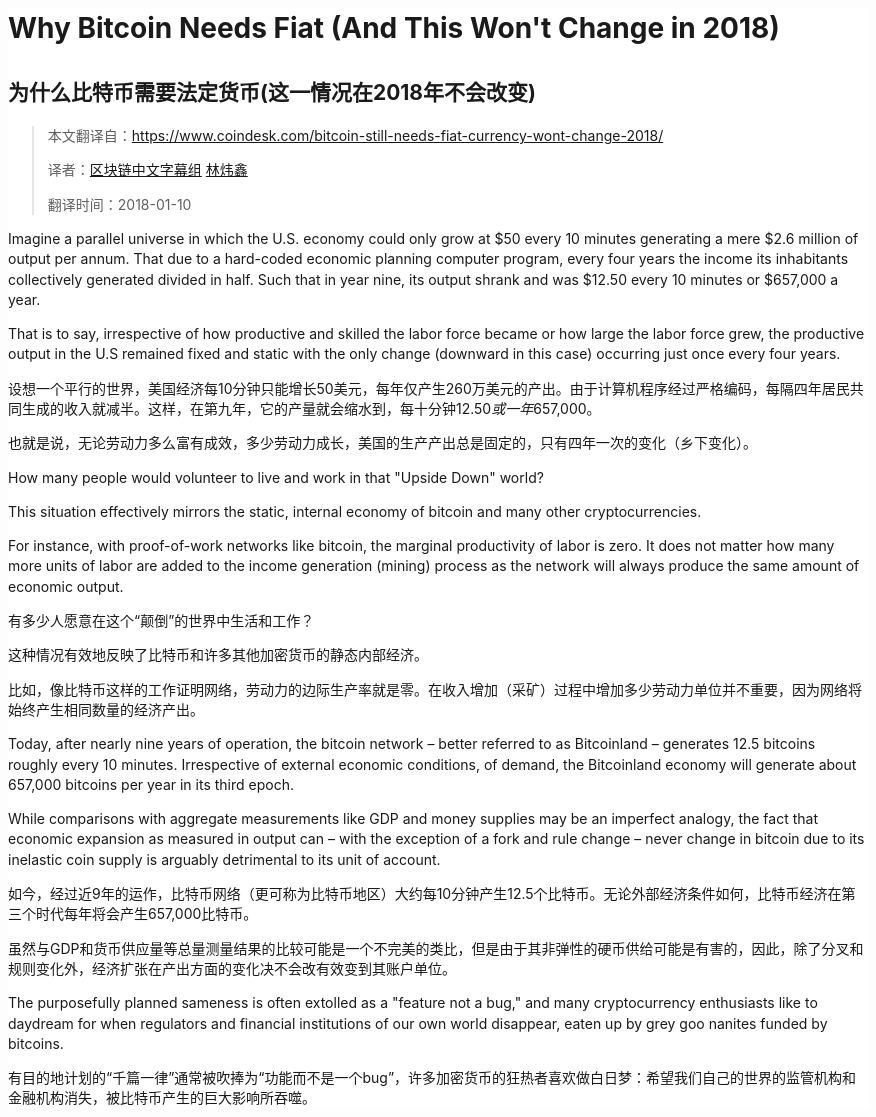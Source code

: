 # Why Bitcoin Needs Fiat (And This Won't Change in 2018)
## 为什么比特币需要法定货币(这一情况在2018年不会改变)

> 本文翻译自：https://www.coindesk.com/bitcoin-still-needs-fiat-currency-wont-change-2018/
> 
> 译者：[区块链中文字幕组](https://github.com/BlockchainTranslator/EOS) [林炜鑫](https://github.com/weixin1993)
> 
> 翻译时间：2018-01-10

Imagine a parallel universe in which the U.S. economy could only grow at $50 every 10 minutes generating a mere $2.6 million of output per annum. That due to a hard-coded economic planning computer program, every four years the income its inhabitants collectively generated divided in half. Such that in year nine, its output shrank and was $12.50 every 10 minutes or $657,000 a year.

That is to say, irrespective of how productive and skilled the labor force became or how large the labor force grew, the productive output in the U.S remained fixed and static with the only change (downward in this case) occurring just once every four years.

设想一个平行的世界，美国经济每10分钟只能增长50美元，每年仅产生260万美元的产出。由于计算机程序经过严格编码，每隔四年居民共同生成的收入就减半。这样，在第九年，它的产量就会缩水到，每十分钟$12.50或一年$657,000。

也就是说，无论劳动力多么富有成效，多少劳动力成长，美国的生产产出总是固定的，只有四年一次的变化（乡下变化）。

How many people would volunteer to live and work in that "Upside Down" world?

This situation effectively mirrors the static, internal economy of bitcoin and many other cryptocurrencies.

For instance, with proof-of-work networks like bitcoin, the marginal productivity of labor is zero. It does not matter how many more units of labor are added to the income generation (mining) process as the network will always produce the same amount of economic output.

有多少人愿意在这个“颠倒”的世界中生活和工作？

这种情况有效地反映了比特币和许多其他加密货币的静态内部经济。

比如，像比特币这样的工作证明网络，劳动力的边际生产率就是零。在收入增加（采矿）过程中增加多少劳动力单位并不重要，因为网络将始终产生相同数量的经济产出。

Today, after nearly nine years of operation, the bitcoin network – better referred to as Bitcoinland – generates 12.5 bitcoins roughly every 10 minutes. Irrespective of external economic conditions, of demand, the Bitcoinland economy will generate about 657,000 bitcoins per year in its third epoch.

While comparisons with aggregate measurements like GDP and money supplies may be an imperfect analogy, the fact that economic expansion as measured in output can – with the exception of a fork and rule change – never change in bitcoin due to its inelastic coin supply is arguably detrimental to its unit of account.

如今，经过近9年的运作，比特币网络（更可称为比特币地区）大约每10分钟产生12.5个比特币。无论外部经济条件如何，比特币经济在第三个时代每年将会产生657,000比特币。

虽然与GDP和货币供应量等总量测量结果的比较可能是一个不完美的类比，但是由于其非弹性的硬币供给可能是有害的，因此，除了分叉和规则变化外，经济扩张在产出方面的变化决不会改有效变到其账户单位。

The purposefully planned sameness is often extolled as a "feature not a bug," and many cryptocurrency enthusiasts like to daydream for when regulators and financial institutions of our own world disappear, eaten up by grey goo nanites funded by bitcoins.

有目的地计划的“千篇一律”通常被吹捧为“功能而不是一个bug”，许多加密货币的狂热者喜欢做白日梦：希望我们自己的世界的监管机构和金融机构消失，被比特币产生的巨大影响所吞噬。
